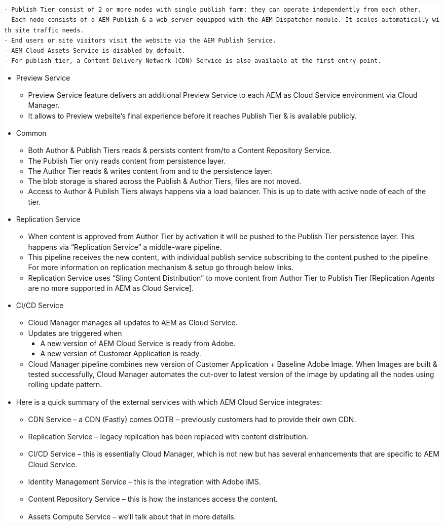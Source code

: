     - Publish Tier consist of 2 or more nodes with single publish farm: they can operate independently from each other.
    - Each node consists of a AEM Publish & a web server equipped with the AEM Dispatcher module. It scales automatically with site traffic needs.
    - End users or site visitors visit the website via the AEM Publish Service.
    - AEM Cloud Assets Service is disabled by default.
    - For publish tier, a Content Delivery Network (CDN) Service is also available at the first entry point.
- Preview Service

    - Preview Service feature delivers an additional Preview Service to each AEM as Cloud Service environment via Cloud Manager.
    - It allows to Preview website’s final experience before it reaches Publish Tier & is available publicly.
- Common

    - Both Author & Publish Tiers reads & persists content from/to a Content Repository Service.
    - The Publish Tier only reads content from persistence layer.
    - The Author Tier reads & writes content from and to the persistence layer.
    - The blob storage is shared across the Publish & Author Tiers, files are not moved.
    - Access to Author & Publish Tiers always happens via a load balancer. This is up to date with active node of each of the tier.
- Replication Service

    - When content is approved from Author Tier by activation it will be pushed to the Publish Tier persistence layer. This happens via “Replication Service” a middle-ware pipeline.
    - This pipeline receives the new content, with individual publish service subscribing to the content pushed to the pipeline. For more information on replication mechanism & setup go through below links.
    - Replication Service uses “Sling Content Distribution” to move content from Author Tier to Publish Tier [Replication Agents are no more supported in AEM as Cloud Service].
- CI/CD Service

    - Cloud Manager manages all updates to AEM as Cloud Service.
    - Updates are triggered when
        - A new version of AEM Cloud Service is ready from Adobe.
        - A new version of Customer Application is ready.
    - Cloud Manager pipeline combines new version of Customer Application + Baseline Adobe Image. When Images are built & tested successfully, Cloud Manager automates the cut-over to latest version of the image by updating all the nodes using rolling update pattern.

- Here is a quick summary of the external services with which AEM Cloud Service integrates:

    - CDN Service – a CDN (Fastly) comes OOTB – previously customers had to provide their own CDN.

    - Replication Service – legacy replication has been replaced with content distribution.
    
    - CI/CD Service – this is essentially Cloud Manager, which is not new but has several enhancements that are specific to AEM Cloud Service.
    
    - Identity Management Service – this is the integration with Adobe IMS.
    
    - Content Repository Service – this is how the instances access the content.  

    - Assets Compute Service – we’ll talk about that in more details.
    